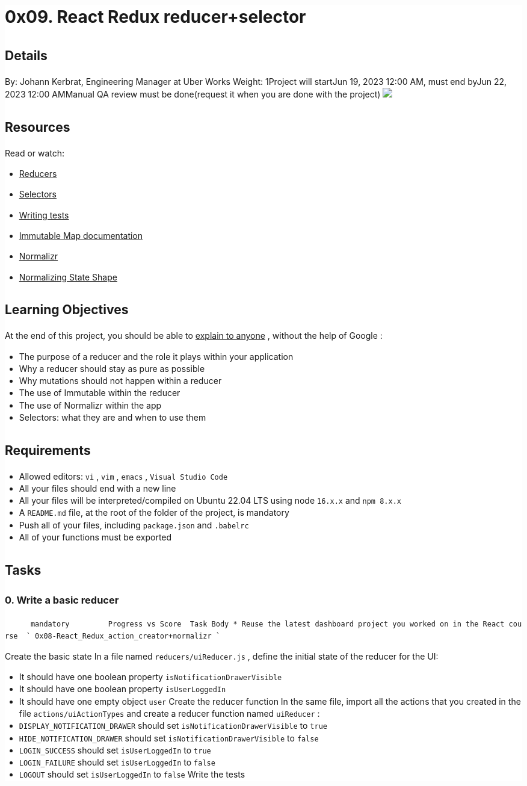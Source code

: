 # 0x09. React Redux reducer+selector
## Details
 By: Johann Kerbrat, Engineering Manager at Uber Works Weight: 1Project will startJun 19, 2023 12:00 AM, must end byJun 22, 2023 12:00 AMManual QA review must be done(request it when you are done with the project) ![](https://s3.eu-west-3.amazonaws.com/hbtn.intranet/uploads/medias/2019/12/5b02610e1a538e005104.jpg?X-Amz-Algorithm=AWS4-HMAC-SHA256&X-Amz-Credential=AKIA4MYA5JM5DUTZGMZG%2F20230621%2Feu-west-3%2Fs3%2Faws4_request&X-Amz-Date=20230621T122232Z&X-Amz-Expires=86400&X-Amz-SignedHeaders=host&X-Amz-Signature=efc9a50eec94842c6835baef894b08586f099942e0f4d15be6db0e3614799470) 

## Resources
Read or watch:
* [Reducers](https://intranet.hbtn.io/rltoken/trY1MX9kqfGHJuBZNZ81gw) 

* [Selectors](https://intranet.hbtn.io/rltoken/BTxJZN0xjsVICD9cQskGRQ) 

* [Writing tests](https://intranet.hbtn.io/rltoken/R1ItiIAYYfpRKcRmkacr8w) 

* [Immutable Map documentation](https://intranet.hbtn.io/rltoken/Ap2lpTrq26l55SPkw1wFqw) 

* [Normalizr](https://intranet.hbtn.io/rltoken/0PRZtJeIoFMGZWRJtei3Rw) 

* [Normalizing State Shape](https://intranet.hbtn.io/rltoken/IV1ATmiv_IR158RAhN8Z3w) 

## Learning Objectives
At the end of this project, you should be able to  [explain to anyone](https://intranet.hbtn.io/rltoken/jdVIwKAFNuBfRST3piS_og) 
 ,  without the help of Google :
* The purpose of a reducer and the role it plays within your application
* Why a reducer should stay as pure as possible
* Why mutations should not happen within a reducer
* The use of Immutable within the reducer
* The use of Normalizr within the app
* Selectors: what they are and when to use them
## Requirements
* Allowed editors:  ` vi ` ,  ` vim ` ,  ` emacs ` ,  ` Visual Studio Code ` 
* All your files should end with a new line
* All your files will be interpreted/compiled on Ubuntu 22.04 LTS using node  ` 16.x.x `  and  ` npm 8.x.x ` 
* A  ` README.md `  file, at the root of the folder of the project, is mandatory
* Push all of your files, including  ` package.json `  and  ` .babelrc ` 
* All of your functions must be exported
## Tasks
### 0. Write a basic reducer
          mandatory         Progress vs Score  Task Body * Reuse the latest dashboard project you worked on in the React course  ` 0x08-React_Redux_action_creator+normalizr ` 
Create the basic state
In a file named   ` reducers/uiReducer.js `  , define the initial state of the reducer for the UI:
* It should have one boolean property  ` isNotificationDrawerVisible ` 
* It should have one boolean property  ` isUserLoggedIn ` 
* It should have one empty object  ` user ` 
Create the reducer function
In the same file, import all the actions that you created in the file   ` actions/uiActionTypes `   and create a reducer function named   ` uiReducer `  :
*  ` DISPLAY_NOTIFICATION_DRAWER `  should set  ` isNotificationDrawerVisible `  to  ` true ` 
*  ` HIDE_NOTIFICATION_DRAWER `  should set  ` isNotificationDrawerVisible `  to  ` false ` 
*  ` LOGIN_SUCCESS `  should set  ` isUserLoggedIn `  to  ` true ` 
*  ` LOGIN_FAILURE `  should set  ` isUserLoggedIn `  to  ` false ` 
*  ` LOGOUT `  should set  ` isUserLoggedIn `  to  ` false ` 
Write the tests